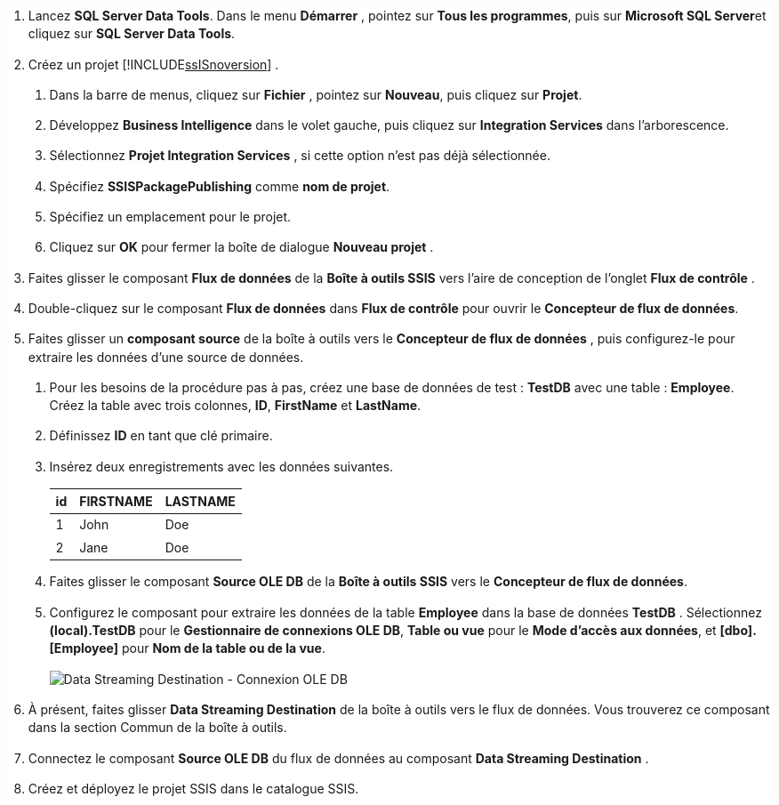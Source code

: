 1.  Lancez **SQL Server Data Tools**. Dans le menu **Démarrer** , pointez sur **Tous les programmes**, puis sur **Microsoft SQL Server**et cliquez sur **SQL Server Data Tools**.  
  
2.  Créez un projet [!INCLUDE[ssISnoversion](../../includes/ssisnoversion-md.md)] .  
  
    1.  Dans la barre de menus, cliquez sur **Fichier** , pointez sur **Nouveau**, puis cliquez sur **Projet**.  
  
    2.  Développez **Business Intelligence** dans le volet gauche, puis cliquez sur **Integration Services** dans l’arborescence.  
  
    3.  Sélectionnez **Projet Integration Services** , si cette option n’est pas déjà sélectionnée.  
  
    4.  Spécifiez **SSISPackagePublishing** comme **nom de projet**.  
  
    5.  Spécifiez un emplacement pour le projet.  
  
    6.  Cliquez sur **OK** pour fermer la boîte de dialogue **Nouveau projet** .  
  
3.  Faites glisser le composant **Flux de données** de la **Boîte à outils SSIS** vers l’aire de conception de l’onglet **Flux de contrôle** .  
  
4.  Double-cliquez sur le composant **Flux de données** dans **Flux de contrôle** pour ouvrir le **Concepteur de flux de données**.  
  
5.  Faites glisser un **composant source** de la boîte à outils vers le **Concepteur de flux de données** , puis configurez-le pour extraire les données d’une source de données.  
  
    1.  Pour les besoins de la procédure pas à pas, créez une base de données de test : **TestDB** avec une table : **Employee**. Créez la table avec trois colonnes, **ID**, **FirstName** et **LastName**.  
  
    2.  Définissez **ID** en tant que clé primaire.  
  
    3.  Insérez deux enregistrements avec les données suivantes.  
  
        |id|FIRSTNAME|LASTNAME|  
        |--------|---------------|--------------|  
        |1|John|Doe|  
        |2|Jane|Doe|  
  
    4.  Faites glisser le composant **Source OLE DB** de la **Boîte à outils SSIS** vers le **Concepteur de flux de données**.  
  
    5.  Configurez le composant pour extraire les données de la table **Employee** dans la base de données **TestDB** . Sélectionnez **(local).TestDB** pour le **Gestionnaire de connexions OLE DB**, **Table ou vue** pour le **Mode d’accès aux données**, et **[dbo].[Employee]** pour **Nom de la table ou de la vue**.  
  
         ![Data Streaming Destination - Connexion OLE DB](../../integration-services/data-flow/media/dsd-oledbconnectionmanager.jpg "Data Streaming Destination - Connexion OLE DB")  
  
6.  À présent, faites glisser **Data Streaming Destination** de la boîte à outils vers le flux de données. Vous trouverez ce composant dans la section Commun de la boîte à outils.  
  
7.  Connectez le composant **Source OLE DB** du flux de données au composant **Data Streaming Destination** .  
  
8.  Créez et déployez le projet SSIS dans le catalogue SSIS.  
  